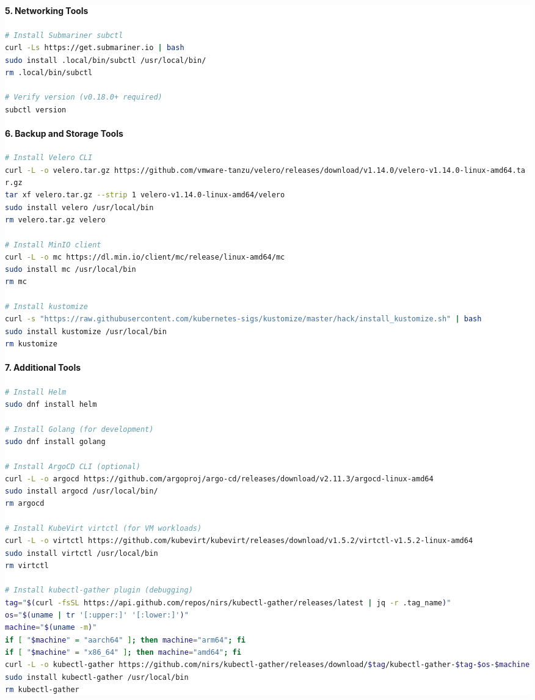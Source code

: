 #### 5. Networking Tools

```bash
# Install Submariner subctl
curl -Ls https://get.submariner.io | bash
sudo install .local/bin/subctl /usr/local/bin/
rm .local/bin/subctl

# Verify version (v0.18.0+ required)
subctl version
```

#### 6. Backup and Storage Tools

```bash
# Install Velero CLI
curl -L -o velero.tar.gz https://github.com/vmware-tanzu/velero/releases/download/v1.14.0/velero-v1.14.0-linux-amd64.tar.gz
tar xf velero.tar.gz --strip 1 velero-v1.14.0-linux-amd64/velero
sudo install velero /usr/local/bin
rm velero.tar.gz velero

# Install MinIO client
curl -L -o mc https://dl.min.io/client/mc/release/linux-amd64/mc
sudo install mc /usr/local/bin
rm mc

# Install kustomize
curl -s "https://raw.githubusercontent.com/kubernetes-sigs/kustomize/master/hack/install_kustomize.sh" | bash
sudo install kustomize /usr/local/bin
rm kustomize
```

#### 7. Additional Tools

```bash
# Install Helm
sudo dnf install helm

# Install Golang (for development)
sudo dnf install golang

# Install ArgoCD CLI (optional)
curl -L -o argocd https://github.com/argoproj/argo-cd/releases/download/v2.11.3/argocd-linux-amd64
sudo install argocd /usr/local/bin/
rm argocd

# Install KubeVirt virtctl (for VM workloads)
curl -L -o virtctl https://github.com/kubevirt/kubevirt/releases/download/v1.5.2/virtctl-v1.5.2-linux-amd64
sudo install virtctl /usr/local/bin
rm virtctl

# Install kubectl-gather plugin (debugging)
tag="$(curl -fsSL https://api.github.com/repos/nirs/kubectl-gather/releases/latest | jq -r .tag_name)"
os="$(uname | tr '[:upper:]' '[:lower:]')"
machine="$(uname -m)"
if [ "$machine" = "aarch64" ]; then machine="arm64"; fi
if [ "$machine" = "x86_64" ]; then machine="amd64"; fi
curl -L -o kubectl-gather https://github.com/nirs/kubectl-gather/releases/download/$tag/kubectl-gather-$tag-$os-$machine
sudo install kubectl-gather /usr/local/bin
rm kubectl-gather
```